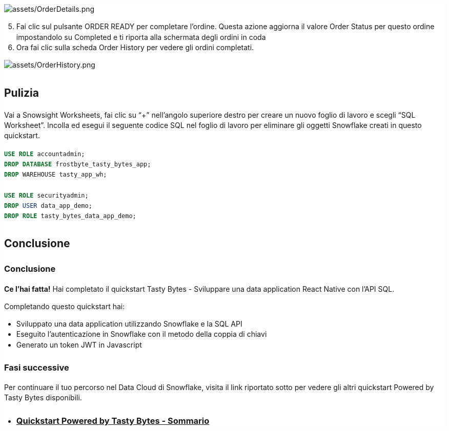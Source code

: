 ![assets/OrderDetails.png](assets/OrderDetails.png)

5. Fai clic sul pulsante ORDER READY per completare l’ordine. Questa azione aggiorna il valore Order Status per questo ordine impostandolo su Completed e ti riporta alla schermata degli ordini in coda
6. Ora fai clic sulla scheda Order History per vedere gli ordini completati.

![assets/OrderHistory.png](assets/OrderHistory.png)


## Pulizia

Vai a Snowsight Worksheets, fai clic su “+” nell’angolo superiore destro per creare un nuovo foglio di lavoro e scegli “SQL Worksheet”. Incolla ed esegui il seguente codice SQL nel foglio di lavoro per eliminare gli oggetti Snowflake creati in questo quickstart.

``` sql 
USE ROLE accountadmin; 
DROP DATABASE frostbyte_tasty_bytes_app; 
DROP WAREHOUSE tasty_app_wh;

USE ROLE securityadmin; 
DROP USER data_app_demo; 
DROP ROLE tasty_bytes_data_app_demo; 
```


## Conclusione

### Conclusione
**Ce l’hai fatta!** Hai completato il quickstart Tasty Bytes - Sviluppare una data application React Native con l’API SQL.

Completando questo quickstart hai:
- Sviluppato una data application utilizzando Snowflake e la SQL API
- Eseguito l’autenticazione in Snowflake con il metodo della coppia di chiavi
- Generato un token JWT in Javascript

### Fasi successive
Per continuare il tuo percorso nel Data Cloud di Snowflake, visita il link riportato sotto per vedere gli altri quickstart Powered by Tasty Bytes disponibili.

- ### [Quickstart Powered by Tasty Bytes - Sommario](/guide/tasty_bytes_introduction_it/index.html)
